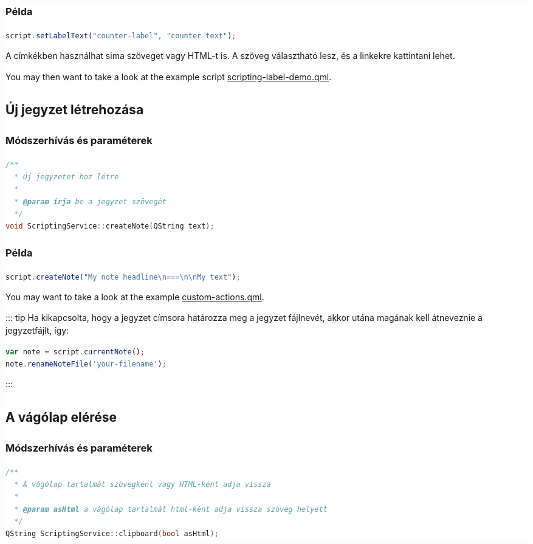 ### Példa
```js
script.setLabelText("counter-label", "counter text");
```

A címkékben használhat sima szöveget vagy HTML-t is. A szöveg választható lesz, és a linkekre kattintani lehet.

You may then want to take a look at the example script [scripting-label-demo.qml](https://github.com/pbek/QOwnNotes/blob/main/docs/scripting/examples/scripting-label-demo.qml).

Új jegyzet létrehozása
-------------------

### Módszerhívás és paraméterek
```cpp
/**
  * Új jegyzetet hoz létre
  *
  * @param írja be a jegyzet szövegét
  */
void ScriptingService::createNote(QString text);
```

### Példa
```js
script.createNote("My note headline\n===\n\nMy text");
```

You may want to take a look at the example [custom-actions.qml](https://github.com/pbek/QOwnNotes/blob/main/docs/scripting/examples/custom-actions.qml).

::: tip
Ha kikapcsolta, hogy a jegyzet címsora határozza meg a jegyzet fájlnevét, akkor utána magának kell átneveznie a jegyzetfájlt, így:

```js
var note = script.currentNote();
note.renameNoteFile('your-filename');
```
:::

A vágólap elérése
-----------------------

### Módszerhívás és paraméterek
```cpp
/**
  * A vágólap tartalmát szövegként vagy HTML-ként adja vissza
  *
  * @param asHtml a vágólap tartalmát html-ként adja vissza szöveg helyett
  */
QString ScriptingService::clipboard(bool asHtml);
```
